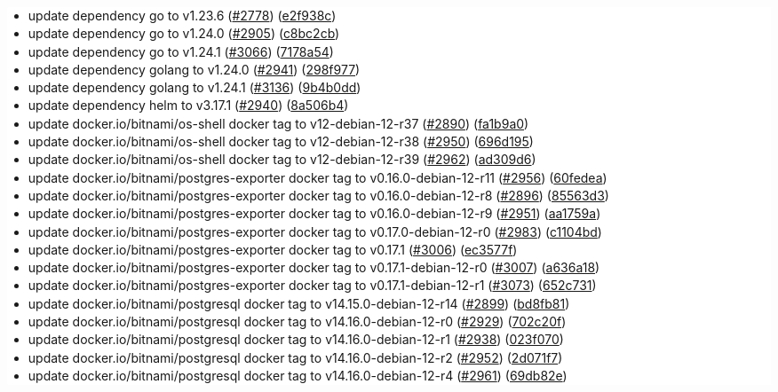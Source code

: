 * update dependency go to v1.23.6 ([#2778](https://github.com/camunda/camunda-platform-helm/issues/2778)) ([e2f938c](https://github.com/camunda/camunda-platform-helm/commit/e2f938c56d37691bac4e3fa7ecf30f1467dc57cb))
* update dependency go to v1.24.0 ([#2905](https://github.com/camunda/camunda-platform-helm/issues/2905)) ([c8bc2cb](https://github.com/camunda/camunda-platform-helm/commit/c8bc2cbb4dc81dcedbbdabfb8c7ae8e88b983ec8))
* update dependency go to v1.24.1 ([#3066](https://github.com/camunda/camunda-platform-helm/issues/3066)) ([7178a54](https://github.com/camunda/camunda-platform-helm/commit/7178a548a4834cd15f103ba9a442f435a51de8ef))
* update dependency golang to v1.24.0 ([#2941](https://github.com/camunda/camunda-platform-helm/issues/2941)) ([298f977](https://github.com/camunda/camunda-platform-helm/commit/298f977e0c9038d0f12f458f4a2a65db71dc728c))
* update dependency golang to v1.24.1 ([#3136](https://github.com/camunda/camunda-platform-helm/issues/3136)) ([9b4b0dd](https://github.com/camunda/camunda-platform-helm/commit/9b4b0dde7109a1e050645cd3c4133af54c2e0008))
* update dependency helm to v3.17.1 ([#2940](https://github.com/camunda/camunda-platform-helm/issues/2940)) ([8a506b4](https://github.com/camunda/camunda-platform-helm/commit/8a506b4f6059eebaf1077500ce6eafa124d3025b))
* update docker.io/bitnami/os-shell docker tag to v12-debian-12-r37 ([#2890](https://github.com/camunda/camunda-platform-helm/issues/2890)) ([fa1b9a0](https://github.com/camunda/camunda-platform-helm/commit/fa1b9a080c0c835d8085f25ccad0eb70ce969a44))
* update docker.io/bitnami/os-shell docker tag to v12-debian-12-r38 ([#2950](https://github.com/camunda/camunda-platform-helm/issues/2950)) ([696d195](https://github.com/camunda/camunda-platform-helm/commit/696d19587f5c222b7ed8a26c19925ec2086270ec))
* update docker.io/bitnami/os-shell docker tag to v12-debian-12-r39 ([#2962](https://github.com/camunda/camunda-platform-helm/issues/2962)) ([ad309d6](https://github.com/camunda/camunda-platform-helm/commit/ad309d6c747a0069bc9708fbcb81ee520c1f76f0))
* update docker.io/bitnami/postgres-exporter docker tag to v0.16.0-debian-12-r11 ([#2956](https://github.com/camunda/camunda-platform-helm/issues/2956)) ([60fedea](https://github.com/camunda/camunda-platform-helm/commit/60fedeac59674b88fe8bfadb91eb2254d50ec45a))
* update docker.io/bitnami/postgres-exporter docker tag to v0.16.0-debian-12-r8 ([#2896](https://github.com/camunda/camunda-platform-helm/issues/2896)) ([85563d3](https://github.com/camunda/camunda-platform-helm/commit/85563d3dc37adf7ff3c25e5f147945154ccfaf59))
* update docker.io/bitnami/postgres-exporter docker tag to v0.16.0-debian-12-r9 ([#2951](https://github.com/camunda/camunda-platform-helm/issues/2951)) ([aa1759a](https://github.com/camunda/camunda-platform-helm/commit/aa1759a8be801789b5006878b0b3cc9c5d7ee2dc))
* update docker.io/bitnami/postgres-exporter docker tag to v0.17.0-debian-12-r0 ([#2983](https://github.com/camunda/camunda-platform-helm/issues/2983)) ([c1104bd](https://github.com/camunda/camunda-platform-helm/commit/c1104bdc4759c8bf29613fb80cdaa9106d422b4c))
* update docker.io/bitnami/postgres-exporter docker tag to v0.17.1 ([#3006](https://github.com/camunda/camunda-platform-helm/issues/3006)) ([ec3577f](https://github.com/camunda/camunda-platform-helm/commit/ec3577fb815c56d490dd50e9f13880eba1f117e1))
* update docker.io/bitnami/postgres-exporter docker tag to v0.17.1-debian-12-r0 ([#3007](https://github.com/camunda/camunda-platform-helm/issues/3007)) ([a636a18](https://github.com/camunda/camunda-platform-helm/commit/a636a1898c3f15bfda7f55f6bfb1231ccafa88c5))
* update docker.io/bitnami/postgres-exporter docker tag to v0.17.1-debian-12-r1 ([#3073](https://github.com/camunda/camunda-platform-helm/issues/3073)) ([652c731](https://github.com/camunda/camunda-platform-helm/commit/652c731daed2f111001e1db4934777950c90c6d7))
* update docker.io/bitnami/postgresql docker tag to v14.15.0-debian-12-r14 ([#2899](https://github.com/camunda/camunda-platform-helm/issues/2899)) ([bd8fb81](https://github.com/camunda/camunda-platform-helm/commit/bd8fb81759524b4ad5931e61cbcbfc479c09eb99))
* update docker.io/bitnami/postgresql docker tag to v14.16.0-debian-12-r0 ([#2929](https://github.com/camunda/camunda-platform-helm/issues/2929)) ([702c20f](https://github.com/camunda/camunda-platform-helm/commit/702c20f278c36af33b09e7388451798f96dc38d4))
* update docker.io/bitnami/postgresql docker tag to v14.16.0-debian-12-r1 ([#2938](https://github.com/camunda/camunda-platform-helm/issues/2938)) ([023f070](https://github.com/camunda/camunda-platform-helm/commit/023f070250b258c95ef968b73bb6ea0405e2bb5d))
* update docker.io/bitnami/postgresql docker tag to v14.16.0-debian-12-r2 ([#2952](https://github.com/camunda/camunda-platform-helm/issues/2952)) ([2d071f7](https://github.com/camunda/camunda-platform-helm/commit/2d071f7b10e00f09893c14e37e3bbee922a1d76b))
* update docker.io/bitnami/postgresql docker tag to v14.16.0-debian-12-r4 ([#2961](https://github.com/camunda/camunda-platform-helm/issues/2961)) ([69db82e](https://github.com/camunda/camunda-platform-helm/commit/69db82ec102f30d91a2a01bb2ef6d37b251f3e71))